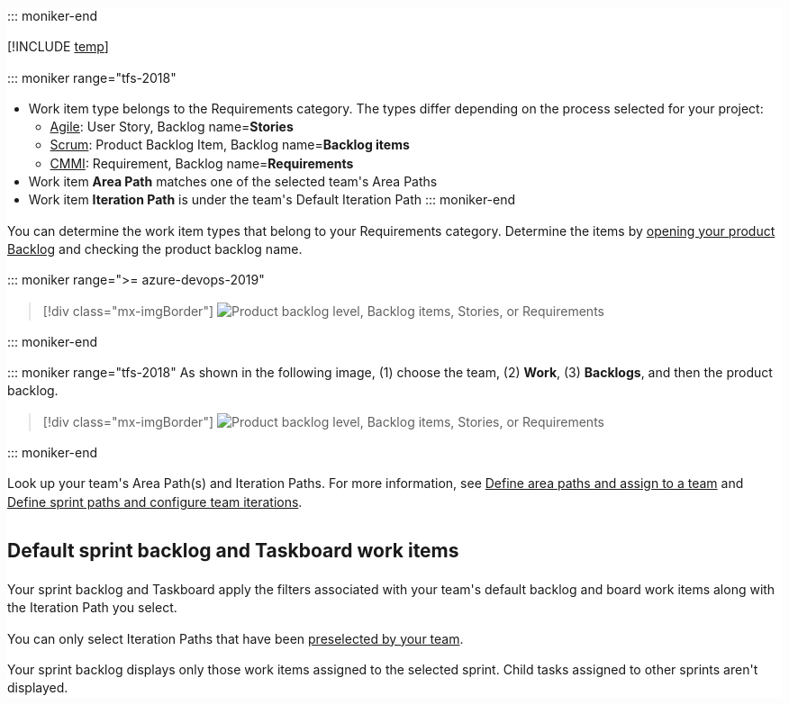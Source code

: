 ::: moniker-end

[!INCLUDE [temp](../includes/basic-process-note.md)] 

::: moniker range="tfs-2018"

- Work item type belongs to the Requirements category. The types differ depending on the process selected for your project: 
	- [Agile](../work-items/guidance/agile-process.md): User Story, Backlog name=<strong>Stories</strong>  
	- [Scrum](../work-items/guidance/scrum-process.md): Product Backlog Item, Backlog name=<strong>Backlog items</strong> 
	- [CMMI](../work-items/guidance/cmmi-process.md): Requirement, Backlog name=<strong>Requirements</strong>  
- Work item <strong>Area Path</strong> matches one of the selected team's Area Paths
- Work item <strong>Iteration Path</strong> is under the team's Default Iteration Path
::: moniker-end

You can determine the work item types that belong to your Requirements category. Determine the items by [opening your product Backlog](create-your-backlog.md) and checking the product backlog name. 

::: moniker range=">= azure-devops-2019"

> [!div class="mx-imgBorder"]
> ![Product backlog level, Backlog items, Stories, or Requirements](../sprints/media/assign-items-sprint/select-product-backlog-agile.png)

::: moniker-end

::: moniker range="tfs-2018"
As shown in the following image, (1) choose the team, (2) **Work**, (3) **Backlogs**, and then the product backlog. 

> [!div class="mx-imgBorder"]
> ![Product backlog level, Backlog items, Stories, or Requirements](media/setup-backlog/backlog-levels-prev-versions.png)

::: moniker-end

Look up your team's Area Path(s) and Iteration Paths. For more information, see [Define area paths and assign to a team](../../organizations/settings/set-area-paths.md) and 
[Define sprint paths and configure team iterations](../../organizations/settings/set-iteration-paths-sprints.md#activate). 

<a id="sprint" />

## Default sprint backlog and Taskboard work items

Your sprint backlog and Taskboard apply the filters associated with your team's default backlog and board work items along with the Iteration Path you select.  

You can only select Iteration Paths that have been [preselected by your team](../../organizations/settings/set-iteration-paths-sprints.md#activate). 

Your sprint backlog displays only those work items assigned to the selected sprint. Child tasks assigned to other sprints aren't displayed.  

